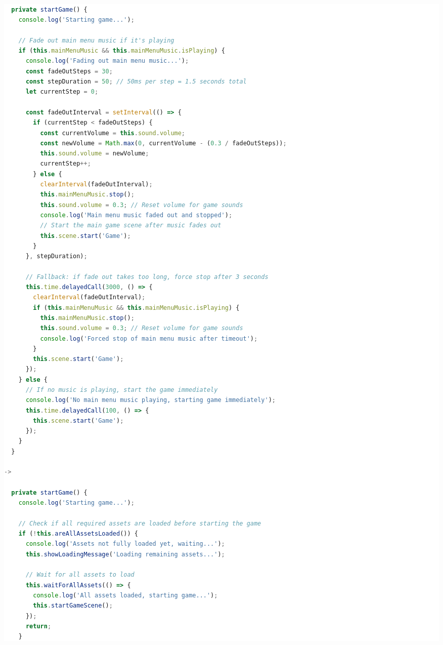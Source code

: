 
```typescript
  private startGame() {
    console.log('Starting game...');
    
    // Fade out main menu music if it's playing
    if (this.mainMenuMusic && this.mainMenuMusic.isPlaying) {
      console.log('Fading out main menu music...');
      const fadeOutSteps = 30;
      const stepDuration = 50; // 50ms per step = 1.5 seconds total
      let currentStep = 0;
      
      const fadeOutInterval = setInterval(() => {
        if (currentStep < fadeOutSteps) {
          const currentVolume = this.sound.volume;
          const newVolume = Math.max(0, currentVolume - (0.3 / fadeOutSteps));
          this.sound.volume = newVolume;
          currentStep++;
        } else {
          clearInterval(fadeOutInterval);
          this.mainMenuMusic.stop();
          this.sound.volume = 0.3; // Reset volume for game sounds
          console.log('Main menu music faded out and stopped');
          // Start the main game scene after music fades out
          this.scene.start('Game');
        }
      }, stepDuration);
      
      // Fallback: if fade out takes too long, force stop after 3 seconds
      this.time.delayedCall(3000, () => {
        clearInterval(fadeOutInterval);
        if (this.mainMenuMusic && this.mainMenuMusic.isPlaying) {
          this.mainMenuMusic.stop();
          this.sound.volume = 0.3; // Reset volume for game sounds
          console.log('Forced stop of main menu music after timeout');
        }
        this.scene.start('Game');
      });
    } else {
      // If no music is playing, start the game immediately
      console.log('No main menu music playing, starting game immediately');
      this.time.delayedCall(100, () => {
        this.scene.start('Game');
      });
    }
  }

->

  private startGame() {
    console.log('Starting game...');
    
    // Check if all required assets are loaded before starting the game
    if (!this.areAllAssetsLoaded()) {
      console.log('Assets not fully loaded yet, waiting...');
      this.showLoadingMessage('Loading remaining assets...');
      
      // Wait for all assets to load
      this.waitForAllAssets(() => {
        console.log('All assets loaded, starting game...');
        this.startGameScene();
      });
      return;
    }
```